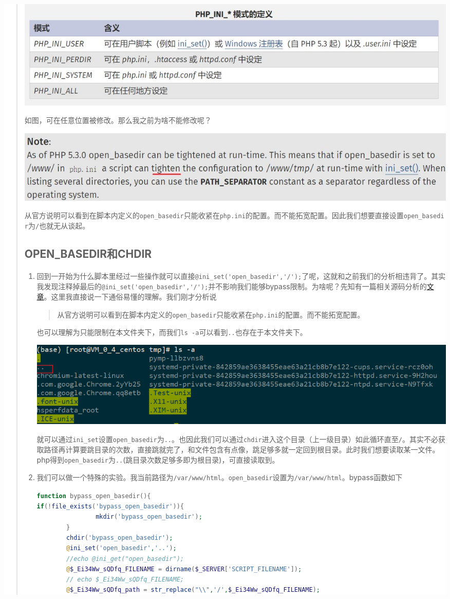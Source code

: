 >    ![img](ctfshow%E9%A2%98%E8%A7%A3.assets/eb0267b06d758bb303e2d5ade4d2329a.png)
>
>    如图，可在任意位置被修改。那么我之前为啥不能修改呢？
>
>    ![img](ctfshow%E9%A2%98%E8%A7%A3.assets/f3afe0a1b1a7c036142478b915675e76.png)
>
>    从官方说明可以看到在脚本内定义的`open_basedir`只能收紧在`php.ini`的配置。而不能拓宽配置。因此我们想要直接设置`open_basedir`为`/`也就无从谈起。
>
> ## OPEN_BASEDIR和CHDIR
>
> 1. 回到一开始为什么脚本里经过一些操作就可以直接`@ini_set('open_basedir','/');`了呢，这就和之前我们的分析相违背了。其实我发现注释掉最后的`@ini_set('open_basedir','/');`并不影响我们能够bypass限制。为啥呢？先知有一篇相关源码分析的[文章](https://xz.aliyun.com/t/4720#toc-1)。这里我直接说一下通俗易懂的理解。我们刚才分析说
>
>    > 从官方说明可以看到在脚本内定义的`open_basedir`只能收紧在`php.ini`的配置。而不能拓宽配置。
>
>    也可以理解为只能限制在本文件夹下，而我们`ls -a`可以看到`..`也存在于本文件夹下。
>
>    ![img](ctfshow%E9%A2%98%E8%A7%A3.assets/ed36eceaa191b4db879e6d460510b125.png)
>
>    就可以通过`ini_set`设置`open_basedir`为`..`。也因此我们可以通过`chdir`进入这个目录（上一级目录）如此循环直至`/`。其实不必获取路径再计算要跳目录的次数，直接跳就完了，和文件包含有点像，跳足够多就一定回到根目录。此时我们想要读取某一文件。php得到`open_basedir`为`..`(跳目录次数足够多即为根目录)，可直接读取到。
>
> 2. 我们可以做一个特殊的实验。我当前路径为`/var/www/html`。`open_basedir`设置为`/var/www/html`。bypass函数如下
>
>    ```php
>    function bypass_open_basedir(){
>    if(!file_exists('bypass_open_basedir')){
>                    mkdir('bypass_open_basedir');
>            }
>            chdir('bypass_open_basedir');
>            @ini_set('open_basedir','..');
>            //echo @ini_get("open_basedir");
>            @$_Ei34Ww_sQDfq_FILENAME = dirname($_SERVER['SCRIPT_FILENAME']);
>            // echo $_Ei34Ww_sQDfq_FILENAME;
>            @$_Ei34Ww_sQDfq_path = str_replace("\\",'/',$_Ei34Ww_sQDfq_FILENAME);
